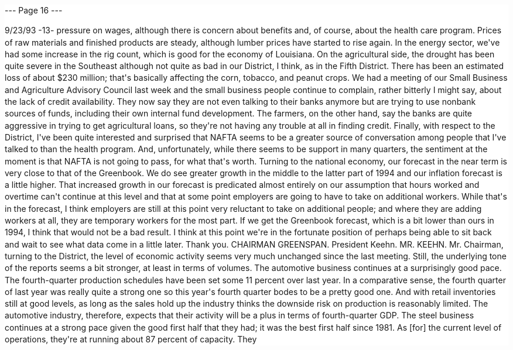 --- Page 16 ---

9/23/93 -13-
pressure on wages, although there is concern about benefits and, of
course, about the health care program. Prices of raw materials and
finished products are steady, although lumber prices have started to
rise again. In the energy sector, we've had some increase in the rig
count, which is good for the economy of Louisiana. On the
agricultural side, the drought has been quite severe in the Southeast
although not quite as bad in our District, I think, as in the Fifth
District. There has been an estimated loss of about $230 million;
that's basically affecting the corn, tobacco, and peanut crops.
We had a meeting of our Small Business and Agriculture
Advisory Council last week and the small business people continue to
complain, rather bitterly I might say, about the lack of credit
availability. They now say they are not even talking to their banks
anymore but are trying to use nonbank sources of funds, including
their own internal fund development. The farmers, on the other hand,
say the banks are quite aggressive in trying to get agricultural
loans, so they're not having any trouble at all in finding credit.
Finally, with respect to the District, I've been quite
interested and surprised that NAFTA seems to be a greater source of
conversation among people that I've talked to than the health program.
And, unfortunately, while there seems to be support in many quarters,
the sentiment at the moment is that NAFTA is not going to pass, for
what that's worth.
Turning to the national economy, our forecast in the near
term is very close to that of the Greenbook. We do see greater growth
in the middle to the latter part of 1994 and our inflation forecast is
a little higher. That increased growth in our forecast is predicated
almost entirely on our assumption that hours worked and overtime can't
continue at this level and that at some point employers are going to
have to take on additional workers. While that's in the forecast, I
think employers are still at this point very reluctant to take on
additional people; and where they are adding workers at all, they are
temporary workers for the most part. If we get the Greenbook
forecast, which is a bit lower than ours in 1994, I think that would
not be a bad result. I think at this point we're in the fortunate
position of perhaps being able to sit back and wait to see what data
come in a little later. Thank you.
CHAIRMAN GREENSPAN. President Keehn.
MR. KEEHN. Mr. Chairman, turning to the District, the level
of economic activity seems very much unchanged since the last meeting.
Still, the underlying tone of the reports seems a bit stronger, at
least in terms of volumes. The automotive business continues at a
surprisingly good pace. The fourth-quarter production schedules have
been set some 11 percent over last year. In a comparative sense, the
fourth quarter of last year was really quite a strong one so this
year's fourth quarter bodes to be a pretty good one. And with retail
inventories still at good levels, as long as the sales hold up the
industry thinks the downside risk on production is reasonably limited.
The automotive industry, therefore, expects that their activity will
be a plus in terms of fourth-quarter GDP. The steel business
continues at a strong pace given the good first half that they had; it
was the best first half since 1981. As [for] the current level of
operations, they're at running about 87 percent of capacity. They
